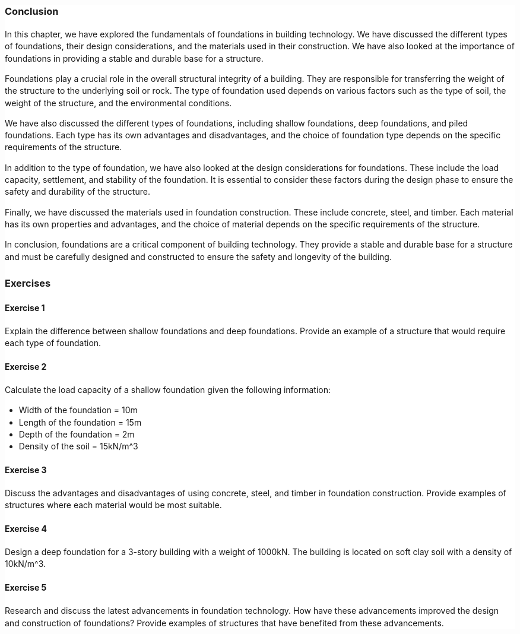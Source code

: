 
### Conclusion

In this chapter, we have explored the fundamentals of foundations in building technology. We have discussed the different types of foundations, their design considerations, and the materials used in their construction. We have also looked at the importance of foundations in providing a stable and durable base for a structure.

Foundations play a crucial role in the overall structural integrity of a building. They are responsible for transferring the weight of the structure to the underlying soil or rock. The type of foundation used depends on various factors such as the type of soil, the weight of the structure, and the environmental conditions.

We have also discussed the different types of foundations, including shallow foundations, deep foundations, and piled foundations. Each type has its own advantages and disadvantages, and the choice of foundation type depends on the specific requirements of the structure.

In addition to the type of foundation, we have also looked at the design considerations for foundations. These include the load capacity, settlement, and stability of the foundation. It is essential to consider these factors during the design phase to ensure the safety and durability of the structure.

Finally, we have discussed the materials used in foundation construction. These include concrete, steel, and timber. Each material has its own properties and advantages, and the choice of material depends on the specific requirements of the structure.

In conclusion, foundations are a critical component of building technology. They provide a stable and durable base for a structure and must be carefully designed and constructed to ensure the safety and longevity of the building.

### Exercises

#### Exercise 1
Explain the difference between shallow foundations and deep foundations. Provide an example of a structure that would require each type of foundation.

#### Exercise 2
Calculate the load capacity of a shallow foundation given the following information:
- Width of the foundation = 10m
- Length of the foundation = 15m
- Depth of the foundation = 2m
- Density of the soil = 15kN/m^3

#### Exercise 3
Discuss the advantages and disadvantages of using concrete, steel, and timber in foundation construction. Provide examples of structures where each material would be most suitable.

#### Exercise 4
Design a deep foundation for a 3-story building with a weight of 1000kN. The building is located on soft clay soil with a density of 10kN/m^3.

#### Exercise 5
Research and discuss the latest advancements in foundation technology. How have these advancements improved the design and construction of foundations? Provide examples of structures that have benefited from these advancements.
